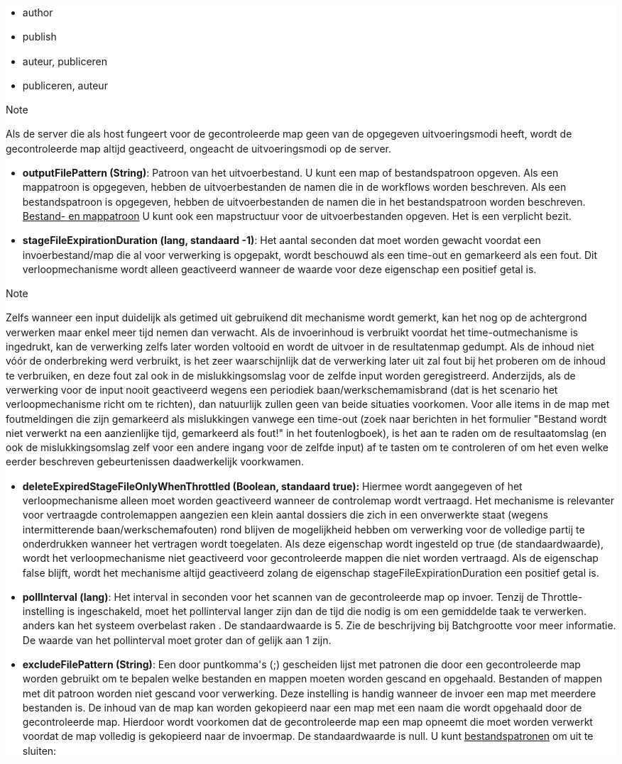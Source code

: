    * author

   * publish

   * auteur, publiceren

   * publiceren, auteur

>[!NOTE]
>
>Als de server die als host fungeert voor de gecontroleerde map geen van de opgegeven uitvoeringsmodi heeft, wordt de gecontroleerde map altijd geactiveerd, ongeacht de uitvoeringsmodi op de server.

* **outputFilePattern (String)**: Patroon van het uitvoerbestand. U kunt een map of bestandspatroon opgeven. Als een mappatroon is opgegeven, hebben de uitvoerbestanden de namen die in de workflows worden beschreven. Als een bestandspatroon is opgegeven, hebben de uitvoerbestanden de namen die in het bestandspatroon worden beschreven. [Bestand- en mappatroon](../../forms/using/watched-folder-in-aem-forms.md#p-file-and-folder-patterns-p) U kunt ook een mapstructuur voor de uitvoerbestanden opgeven. Het is een verplicht bezit.

* **stageFileExpirationDuration (lang, standaard -1)**: Het aantal seconden dat moet worden gewacht voordat een invoerbestand/map die al voor verwerking is opgepakt, wordt beschouwd als een time-out en gemarkeerd als een fout. Dit verloopmechanisme wordt alleen geactiveerd wanneer de waarde voor deze eigenschap een positief getal is.

>[!NOTE]
>
>Zelfs wanneer een input duidelijk als getimed uit gebruikend dit mechanisme wordt gemerkt, kan het nog op de achtergrond verwerken maar enkel meer tijd nemen dan verwacht. Als de invoerinhoud is verbruikt voordat het time-outmechanisme is ingedrukt, kan de verwerking zelfs later worden voltooid en wordt de uitvoer in de resultatenmap gedumpt. Als de inhoud niet vóór de onderbreking werd verbruikt, is het zeer waarschijnlijk dat de verwerking later uit zal fout bij het proberen om de inhoud te verbruiken, en deze fout zal ook in de mislukkingsomslag voor de zelfde input worden geregistreerd. Anderzijds, als de verwerking voor de input nooit geactiveerd wegens een periodiek baan/werkschemamisbrand (dat is het scenario het verloopmechanisme richt om te richten), dan natuurlijk zullen geen van beide situaties voorkomen. Voor alle items in de map met foutmeldingen die zijn gemarkeerd als mislukkingen vanwege een time-out (zoek naar berichten in het formulier &quot;Bestand wordt niet verwerkt na een aanzienlijke tijd, gemarkeerd als fout!&quot; in het foutenlogboek), is het aan te raden om de resultaatomslag (en ook de mislukkingsomslag zelf voor een andere ingang voor de zelfde input) af te tasten om te controleren of om het even welke eerder beschreven gebeurtenissen daadwerkelijk voorkwamen.

* **deleteExpiredStageFileOnlyWhenThrottled (Boolean, standaard true):** Hiermee wordt aangegeven of het verloopmechanisme alleen moet worden geactiveerd wanneer de controlemap wordt vertraagd. Het mechanisme is relevanter voor vertraagde controlemappen aangezien een klein aantal dossiers die zich in een onverwerkte staat (wegens intermitterende baan/werkschemafouten) rond blijven de mogelijkheid hebben om verwerking voor de volledige partij te onderdrukken wanneer het vertragen wordt toegelaten. Als deze eigenschap wordt ingesteld op true (de standaardwaarde), wordt het verloopmechanisme niet geactiveerd voor gecontroleerde mappen die niet worden vertraagd. Als de eigenschap false blijft, wordt het mechanisme altijd geactiveerd zolang de eigenschap stageFileExpirationDuration een positief getal is.

* **pollInterval (lang)**: Het interval in seconden voor het scannen van de gecontroleerde map op invoer. Tenzij de Throttle-instelling is ingeschakeld, moet het pollinterval langer zijn dan de tijd die nodig is om een gemiddelde taak te verwerken. anders kan het systeem overbelast raken . De standaardwaarde is 5. Zie de beschrijving bij Batchgrootte voor meer informatie. De waarde van het pollinterval moet groter dan of gelijk aan 1 zijn.
* **excludeFilePattern (String)**: Een door puntkomma&#39;s (;) gescheiden lijst met patronen die door een gecontroleerde map worden gebruikt om te bepalen welke bestanden en mappen moeten worden gescand en opgehaald. Bestanden of mappen met dit patroon worden niet gescand voor verwerking. Deze instelling is handig wanneer de invoer een map met meerdere bestanden is. De inhoud van de map kan worden gekopieerd naar een map met een naam die wordt opgehaald door de gecontroleerde map. Hierdoor wordt voorkomen dat de gecontroleerde map een map opneemt die moet worden verwerkt voordat de map volledig is gekopieerd naar de invoermap. De standaardwaarde is null.
U kunt [bestandspatronen](../../forms/using/watched-folder-in-aem-forms.md#p-file-and-folder-patterns-p) om uit te sluiten:
